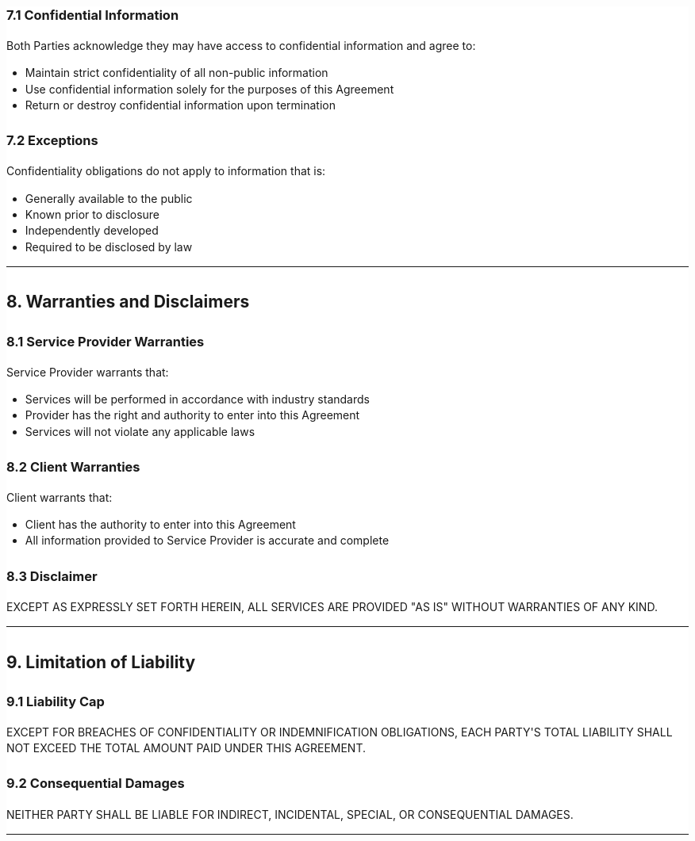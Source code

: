 ### 7.1 Confidential Information

Both Parties acknowledge they may have access to confidential information and agree to:

- Maintain strict confidentiality of all non-public information
- Use confidential information solely for the purposes of this Agreement
- Return or destroy confidential information upon termination

### 7.2 Exceptions

Confidentiality obligations do not apply to information that is:

- Generally available to the public
- Known prior to disclosure
- Independently developed
- Required to be disclosed by law

---

## 8. Warranties and Disclaimers

### 8.1 Service Provider Warranties

Service Provider warrants that:

- Services will be performed in accordance with industry standards
- Provider has the right and authority to enter into this Agreement
- Services will not violate any applicable laws

### 8.2 Client Warranties

Client warrants that:

- Client has the authority to enter into this Agreement
- All information provided to Service Provider is accurate and complete

### 8.3 Disclaimer

EXCEPT AS EXPRESSLY SET FORTH HEREIN, ALL SERVICES ARE PROVIDED "AS IS" WITHOUT WARRANTIES OF ANY KIND.

---

## 9. Limitation of Liability

### 9.1 Liability Cap

EXCEPT FOR BREACHES OF CONFIDENTIALITY OR INDEMNIFICATION OBLIGATIONS, EACH PARTY'S TOTAL LIABILITY SHALL NOT EXCEED THE TOTAL AMOUNT PAID UNDER THIS AGREEMENT.

### 9.2 Consequential Damages

NEITHER PARTY SHALL BE LIABLE FOR INDIRECT, INCIDENTAL, SPECIAL, OR CONSEQUENTIAL DAMAGES.

---